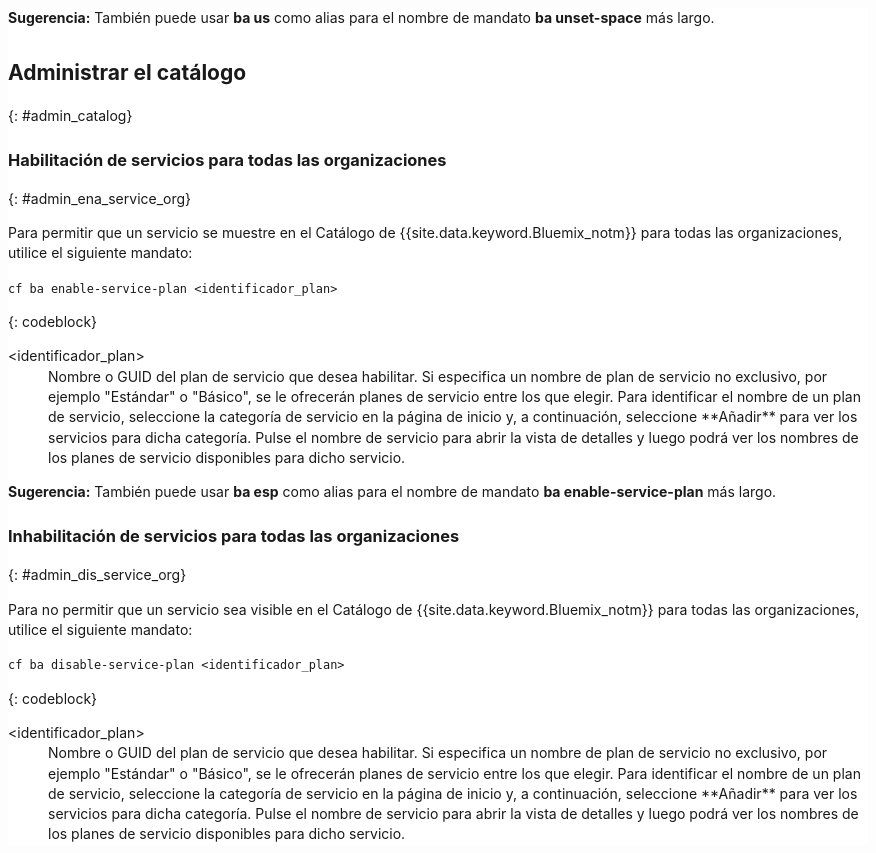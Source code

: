 **Sugerencia:** También puede usar **ba us** como alias para el nombre de mandato
**ba unset-space** más largo.

## Administrar el catálogo
{: #admin_catalog}

### Habilitación de servicios para todas las organizaciones
{: #admin_ena_service_org}

Para permitir que un servicio se muestre en el Catálogo de
{{site.data.keyword.Bluemix_notm}} para todas
las organizaciones, utilice el siguiente mandato:

```
cf ba enable-service-plan <identificador_plan>
```
{: codeblock}

<dl class="parml">
<dt class="pt dlterm">&lt;identificador_plan&gt;</dt>
<dd class="pd">Nombre o GUID del plan de servicio que desea habilitar. Si especifica un nombre de plan de servicio no exclusivo, por ejemplo "Estándar" o "Básico", se le ofrecerán planes de servicio entre los que elegir. Para identificar el nombre de un plan de servicio, seleccione la categoría de servicio en la página de inicio y, a continuación, seleccione **Añadir** para ver los servicios para dicha categoría. Pulse el nombre de servicio para abrir la vista de detalles y luego podrá ver los nombres de los planes de servicio disponibles para dicho servicio. </dd>
</dl>

**Sugerencia:** También puede usar **ba esp** como alias para el nombre de mandato
**ba enable-service-plan** más largo.

### Inhabilitación de servicios para todas las organizaciones
{: #admin_dis_service_org}

Para no permitir que un servicio sea visible en el Catálogo de {{site.data.keyword.Bluemix_notm}} para todas las
organizaciones, utilice el siguiente mandato:

```
cf ba disable-service-plan <identificador_plan>
```
{: codeblock}

<dl class="parml">
<dt class="pt dlterm">&lt;identificador_plan&gt;</dt>
<dd class="pd">Nombre o GUID del plan de servicio que desea habilitar. Si especifica un nombre de plan de servicio no exclusivo, por ejemplo "Estándar" o "Básico", se le ofrecerán planes de servicio entre los que elegir. Para identificar el nombre de un plan de servicio, seleccione la categoría de servicio en la página de inicio y, a continuación, seleccione **Añadir** para ver los servicios para dicha categoría. Pulse el nombre de servicio para abrir la vista de detalles y luego podrá ver los nombres de los planes de servicio disponibles para dicho servicio.</dd>
</dl>
